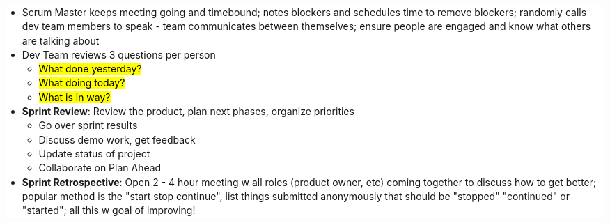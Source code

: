   - Scrum Master keeps meeting going and timebound; notes blockers and schedules time to remove blockers; randomly calls dev team members to speak - team communicates between themselves; ensure people are engaged and know what others are talking about
  - Dev Team reviews 3 questions per person
    - <mark>What done yesterday?</mark>
    - <mark>What doing today?</mark>
    - <mark>What is in way?</mark>
- **Sprint Review**: Review the product, plan next phases, organize priorities
  - Go over sprint results
  - Discuss demo work, get feedback
  - Update status of project
  - Collaborate on Plan Ahead
- **Sprint Retrospective**: Open 2 - 4 hour meeting w all roles (product owner, etc) coming together to discuss how to get better; popular method is the "start stop continue", list things submitted anonymously that should be "stopped" "continued" or "started"; all this w goal of improving!
